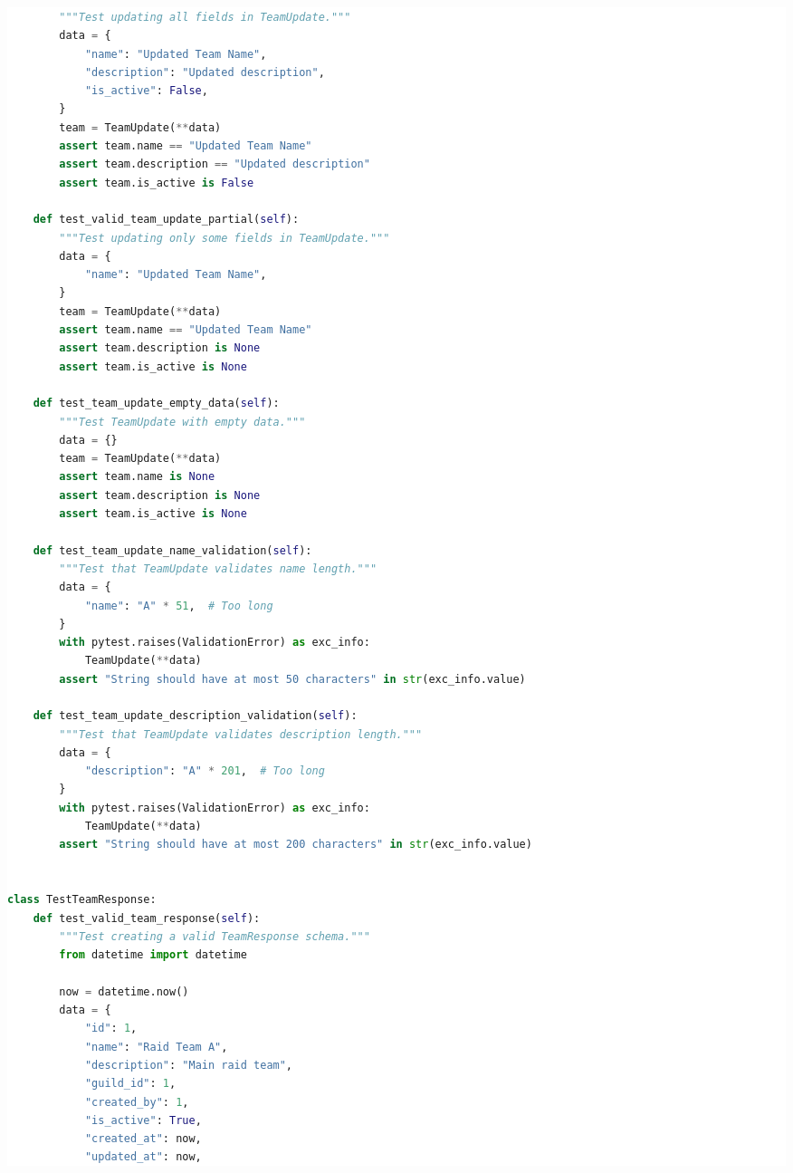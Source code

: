 ```python
        """Test updating all fields in TeamUpdate."""
        data = {
            "name": "Updated Team Name",
            "description": "Updated description",
            "is_active": False,
        }
        team = TeamUpdate(**data)
        assert team.name == "Updated Team Name"
        assert team.description == "Updated description"
        assert team.is_active is False

    def test_valid_team_update_partial(self):
        """Test updating only some fields in TeamUpdate."""
        data = {
            "name": "Updated Team Name",
        }
        team = TeamUpdate(**data)
        assert team.name == "Updated Team Name"
        assert team.description is None
        assert team.is_active is None

    def test_team_update_empty_data(self):
        """Test TeamUpdate with empty data."""
        data = {}
        team = TeamUpdate(**data)
        assert team.name is None
        assert team.description is None
        assert team.is_active is None

    def test_team_update_name_validation(self):
        """Test that TeamUpdate validates name length."""
        data = {
            "name": "A" * 51,  # Too long
        }
        with pytest.raises(ValidationError) as exc_info:
            TeamUpdate(**data)
        assert "String should have at most 50 characters" in str(exc_info.value)

    def test_team_update_description_validation(self):
        """Test that TeamUpdate validates description length."""
        data = {
            "description": "A" * 201,  # Too long
        }
        with pytest.raises(ValidationError) as exc_info:
            TeamUpdate(**data)
        assert "String should have at most 200 characters" in str(exc_info.value)


class TestTeamResponse:
    def test_valid_team_response(self):
        """Test creating a valid TeamResponse schema."""
        from datetime import datetime

        now = datetime.now()
        data = {
            "id": 1,
            "name": "Raid Team A",
            "description": "Main raid team",
            "guild_id": 1,
            "created_by": 1,
            "is_active": True,
            "created_at": now,
            "updated_at": now,
```